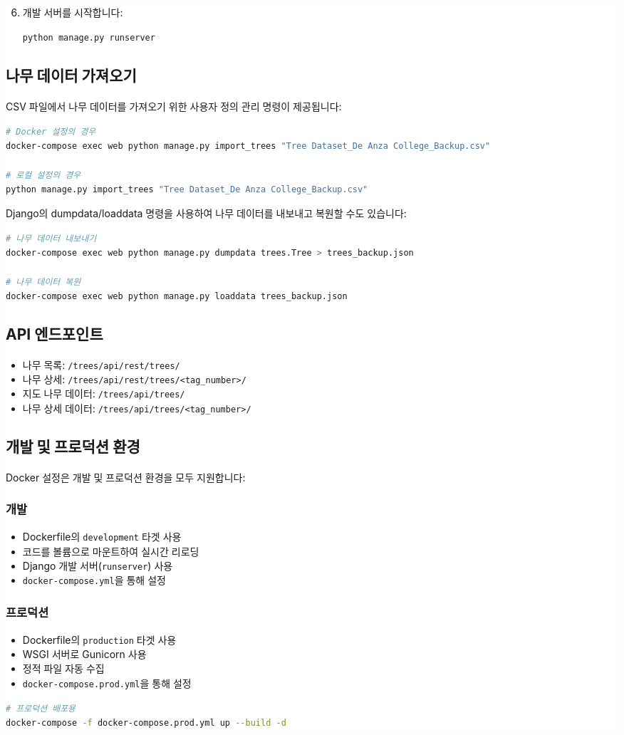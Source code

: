 6. 개발 서버를 시작합니다:
   ```bash
   python manage.py runserver
   ```

## 나무 데이터 가져오기

CSV 파일에서 나무 데이터를 가져오기 위한 사용자 정의 관리 명령이 제공됩니다:

```bash
# Docker 설정의 경우
docker-compose exec web python manage.py import_trees "Tree Dataset_De Anza College_Backup.csv"

# 로컬 설정의 경우
python manage.py import_trees "Tree Dataset_De Anza College_Backup.csv"
```

Django의 dumpdata/loaddata 명령을 사용하여 나무 데이터를 내보내고 복원할 수도 있습니다:

```bash
# 나무 데이터 내보내기
docker-compose exec web python manage.py dumpdata trees.Tree > trees_backup.json

# 나무 데이터 복원
docker-compose exec web python manage.py loaddata trees_backup.json
```

## API 엔드포인트

- 나무 목록: `/trees/api/rest/trees/`
- 나무 상세: `/trees/api/rest/trees/<tag_number>/`
- 지도 나무 데이터: `/trees/api/trees/`
- 나무 상세 데이터: `/trees/api/trees/<tag_number>/`

## 개발 및 프로덕션 환경

Docker 설정은 개발 및 프로덕션 환경을 모두 지원합니다:

### 개발
- Dockerfile의 `development` 타겟 사용
- 코드를 볼륨으로 마운트하여 실시간 리로딩
- Django 개발 서버(`runserver`) 사용
- `docker-compose.yml`을 통해 설정

### 프로덕션
- Dockerfile의 `production` 타겟 사용
- WSGI 서버로 Gunicorn 사용
- 정적 파일 자동 수집
- `docker-compose.prod.yml`을 통해 설정

```bash
# 프로덕션 배포용
docker-compose -f docker-compose.prod.yml up --build -d
```
